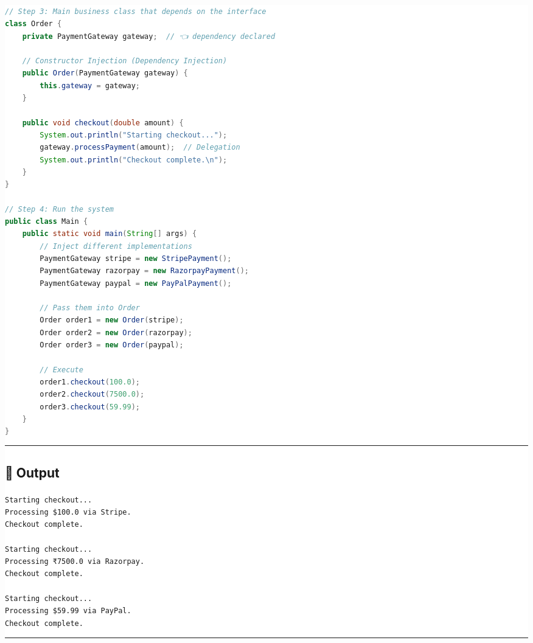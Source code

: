 ```java
// Step 3: Main business class that depends on the interface
class Order {
    private PaymentGateway gateway;  // 👈 dependency declared

    // Constructor Injection (Dependency Injection)
    public Order(PaymentGateway gateway) {
        this.gateway = gateway;
    }

    public void checkout(double amount) {
        System.out.println("Starting checkout...");
        gateway.processPayment(amount);  // Delegation
        System.out.println("Checkout complete.\n");
    }
}

// Step 4: Run the system
public class Main {
    public static void main(String[] args) {
        // Inject different implementations
        PaymentGateway stripe = new StripePayment();
        PaymentGateway razorpay = new RazorpayPayment();
        PaymentGateway paypal = new PayPalPayment();

        // Pass them into Order
        Order order1 = new Order(stripe);
        Order order2 = new Order(razorpay);
        Order order3 = new Order(paypal);

        // Execute
        order1.checkout(100.0);
        order2.checkout(7500.0);
        order3.checkout(59.99);
    }
}
```

---

## 🧠 Output

```
Starting checkout...
Processing $100.0 via Stripe.
Checkout complete.

Starting checkout...
Processing ₹7500.0 via Razorpay.
Checkout complete.

Starting checkout...
Processing $59.99 via PayPal.
Checkout complete.
```

---